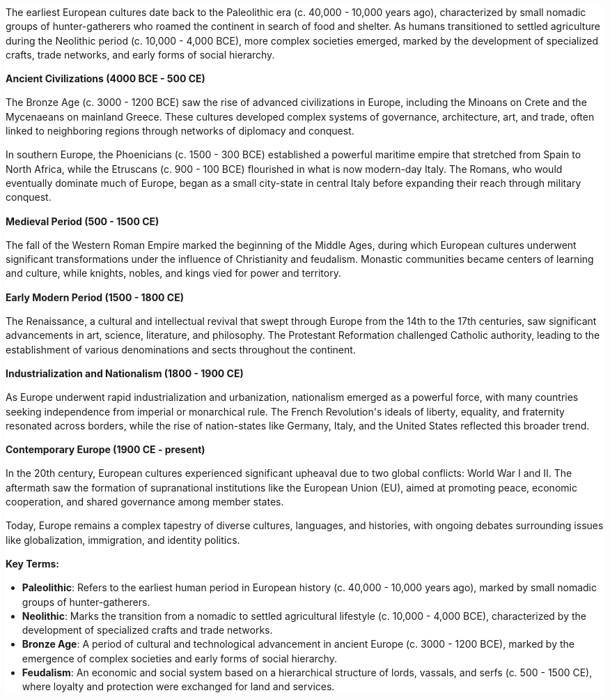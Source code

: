 The earliest European cultures date back to the Paleolithic era (c. 40,000 - 10,000 years ago), characterized by small nomadic groups of hunter-gatherers who roamed the continent in search of food and shelter. As humans transitioned to settled agriculture during the Neolithic period (c. 10,000 - 4,000 BCE), more complex societies emerged, marked by the development of specialized crafts, trade networks, and early forms of social hierarchy.

**Ancient Civilizations (4000 BCE - 500 CE)**

The Bronze Age (c. 3000 - 1200 BCE) saw the rise of advanced civilizations in Europe, including the Minoans on Crete and the Mycenaeans on mainland Greece. These cultures developed complex systems of governance, architecture, art, and trade, often linked to neighboring regions through networks of diplomacy and conquest.

In southern Europe, the Phoenicians (c. 1500 - 300 BCE) established a powerful maritime empire that stretched from Spain to North Africa, while the Etruscans (c. 900 - 100 BCE) flourished in what is now modern-day Italy. The Romans, who would eventually dominate much of Europe, began as a small city-state in central Italy before expanding their reach through military conquest.

**Medieval Period (500 - 1500 CE)**

The fall of the Western Roman Empire marked the beginning of the Middle Ages, during which European cultures underwent significant transformations under the influence of Christianity and feudalism. Monastic communities became centers of learning and culture, while knights, nobles, and kings vied for power and territory.

**Early Modern Period (1500 - 1800 CE)**

The Renaissance, a cultural and intellectual revival that swept through Europe from the 14th to the 17th centuries, saw significant advancements in art, science, literature, and philosophy. The Protestant Reformation challenged Catholic authority, leading to the establishment of various denominations and sects throughout the continent.

**Industrialization and Nationalism (1800 - 1900 CE)**

As Europe underwent rapid industrialization and urbanization, nationalism emerged as a powerful force, with many countries seeking independence from imperial or monarchical rule. The French Revolution's ideals of liberty, equality, and fraternity resonated across borders, while the rise of nation-states like Germany, Italy, and the United States reflected this broader trend.

**Contemporary Europe (1900 CE - present)**

In the 20th century, European cultures experienced significant upheaval due to two global conflicts: World War I and II. The aftermath saw the formation of supranational institutions like the European Union (EU), aimed at promoting peace, economic cooperation, and shared governance among member states.

Today, Europe remains a complex tapestry of diverse cultures, languages, and histories, with ongoing debates surrounding issues like globalization, immigration, and identity politics.

**Key Terms:**

* **Paleolithic**: Refers to the earliest human period in European history (c. 40,000 - 10,000 years ago), marked by small nomadic groups of hunter-gatherers.
* **Neolithic**: Marks the transition from a nomadic to settled agricultural lifestyle (c. 10,000 - 4,000 BCE), characterized by the development of specialized crafts and trade networks.
* **Bronze Age**: A period of cultural and technological advancement in ancient Europe (c. 3000 - 1200 BCE), marked by the emergence of complex societies and early forms of social hierarchy.
* **Feudalism**: An economic and social system based on a hierarchical structure of lords, vassals, and serfs (c. 500 - 1500 CE), where loyalty and protection were exchanged for land and services.
